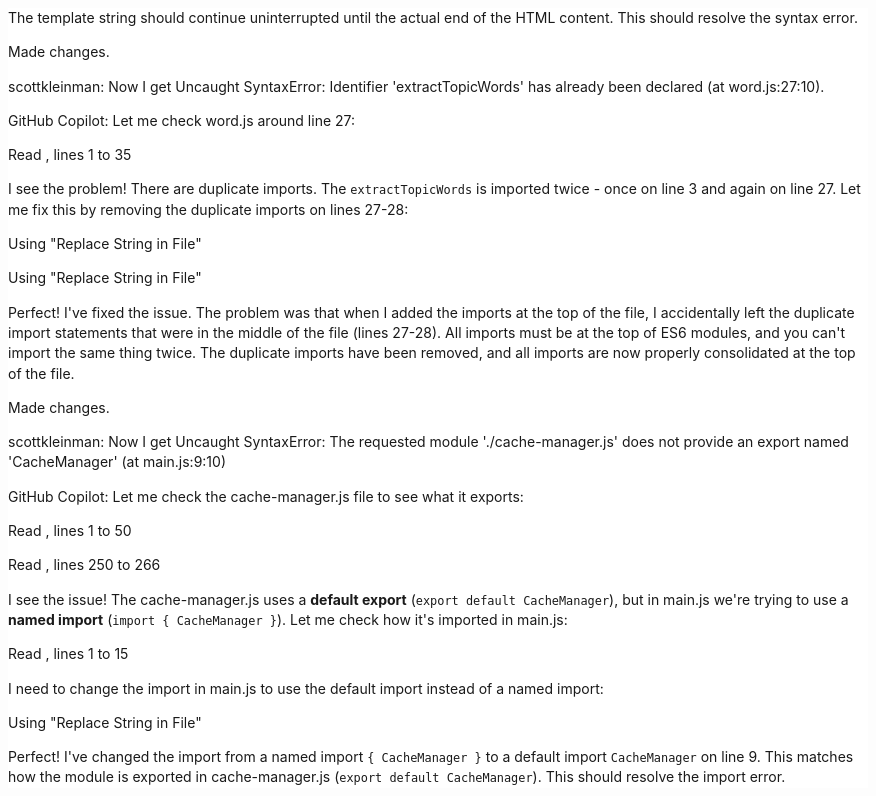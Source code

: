 The template string should continue uninterrupted until the actual end of the HTML content. This should resolve the syntax error.

Made changes.

scottkleinman: Now I get Uncaught SyntaxError: Identifier 'extractTopicWords' has already been declared (at word.js:27:10).

GitHub Copilot: Let me check word.js around line 27: 

Read [](file:///home/scott/projects/dfr_browser2/dfr-browser/refactor/js/word.js#1-1), lines 1 to 35

I see the problem! There are duplicate imports. The `extractTopicWords` is imported twice - once on line 3 and again on line 27. Let me fix this by removing the duplicate imports on lines 27-28: 

Using "Replace String in File"


```

```


Using "Replace String in File"


```

```
Perfect! I've fixed the issue. The problem was that when I added the imports at the top of the file, I accidentally left the duplicate import statements that were in the middle of the file (lines 27-28). All imports must be at the top of ES6 modules, and you can't import the same thing twice. The duplicate imports have been removed, and all imports are now properly consolidated at the top of the file.

Made changes.

scottkleinman: Now I get Uncaught SyntaxError: The requested module './cache-manager.js' does not provide an export named 'CacheManager' (at main.js:9:10)

GitHub Copilot: Let me check the cache-manager.js file to see what it exports: 

Read [](file:///home/scott/projects/dfr_browser2/dfr-browser/refactor/js/cache-manager.js#1-1), lines 1 to 50

Read [](file:///home/scott/projects/dfr_browser2/dfr-browser/refactor/js/cache-manager.js#250-250), lines 250 to 266

I see the issue! The cache-manager.js uses a **default export** (`export default CacheManager`), but in main.js we're trying to use a **named import** (`import { CacheManager }`). Let me check how it's imported in main.js: 

Read [](file:///home/scott/projects/dfr_browser2/dfr-browser/refactor/js/main.js#1-1), lines 1 to 15

I need to change the import in main.js to use the default import instead of a named import: 

Using "Replace String in File"


```

```
Perfect! I've changed the import from a named import `{ CacheManager }` to a default import `CacheManager` on line 9. This matches how the module is exported in cache-manager.js (`export default CacheManager`). This should resolve the import error.
